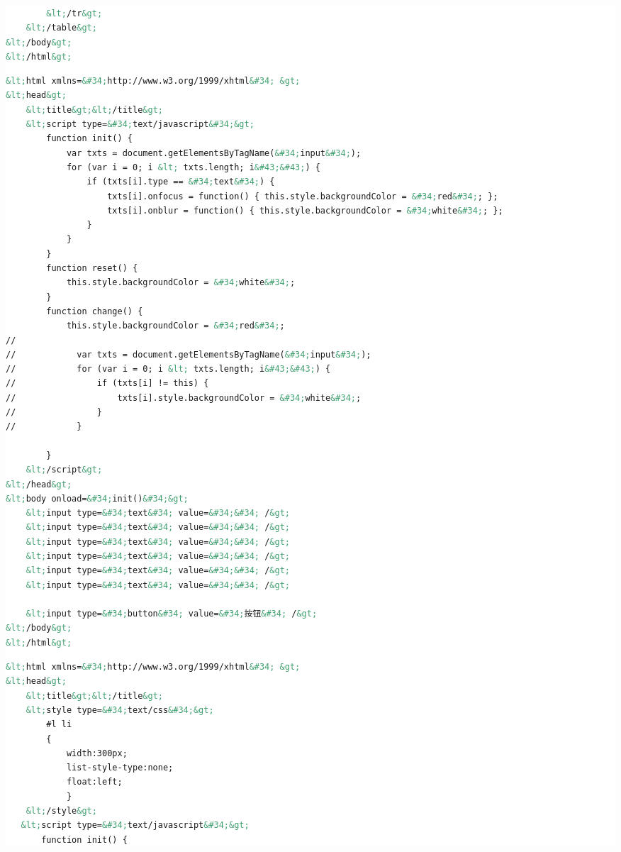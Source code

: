 ```HTML
        &lt;/tr&gt;
    &lt;/table&gt;
&lt;/body&gt;
&lt;/html&gt;

```

```HTML
&lt;html xmlns=&#34;http://www.w3.org/1999/xhtml&#34; &gt;
&lt;head&gt;
    &lt;title&gt;&lt;/title&gt;
    &lt;script type=&#34;text/javascript&#34;&gt;
        function init() {
            var txts = document.getElementsByTagName(&#34;input&#34;);
            for (var i = 0; i &lt; txts.length; i&#43;&#43;) {
                if (txts[i].type == &#34;text&#34;) {
                    txts[i].onfocus = function() { this.style.backgroundColor = &#34;red&#34;; };
                    txts[i].onblur = function() { this.style.backgroundColor = &#34;white&#34;; };
                }
            }
        }
        function reset() {
            this.style.backgroundColor = &#34;white&#34;;
        }
        function change() {
            this.style.backgroundColor = &#34;red&#34;;
//            
//            var txts = document.getElementsByTagName(&#34;input&#34;);
//            for (var i = 0; i &lt; txts.length; i&#43;&#43;) {
//                if (txts[i] != this) {
//                    txts[i].style.backgroundColor = &#34;white&#34;;
//                }
//            }
            
        }
    &lt;/script&gt;
&lt;/head&gt;
&lt;body onload=&#34;init()&#34;&gt;
    &lt;input type=&#34;text&#34; value=&#34;&#34; /&gt;
    &lt;input type=&#34;text&#34; value=&#34;&#34; /&gt;
    &lt;input type=&#34;text&#34; value=&#34;&#34; /&gt;
    &lt;input type=&#34;text&#34; value=&#34;&#34; /&gt;
    &lt;input type=&#34;text&#34; value=&#34;&#34; /&gt;
    &lt;input type=&#34;text&#34; value=&#34;&#34; /&gt;
    
    &lt;input type=&#34;button&#34; value=&#34;按钮&#34; /&gt;
&lt;/body&gt;
&lt;/html&gt;
```

```HTML
&lt;html xmlns=&#34;http://www.w3.org/1999/xhtml&#34; &gt;
&lt;head&gt;
    &lt;title&gt;&lt;/title&gt;
    &lt;style type=&#34;text/css&#34;&gt;
        #l li
        {
        	width:300px;
        	list-style-type:none;
        	float:left;
        	}
    &lt;/style&gt;
   &lt;script type=&#34;text/javascript&#34;&gt;
       function init() {
```